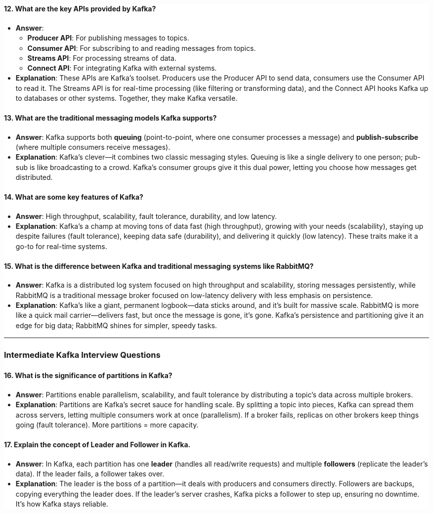 #### 12. What are the key APIs provided by Kafka?
- **Answer**: 
  - **Producer API**: For publishing messages to topics.
  - **Consumer API**: For subscribing to and reading messages from topics.
  - **Streams API**: For processing streams of data.
  - **Connect API**: For integrating Kafka with external systems.
- **Explanation**: These APIs are Kafka’s toolset. Producers use the Producer API to send data, consumers use the Consumer API to read it. The Streams API is for real-time processing (like filtering or transforming data), and the Connect API hooks Kafka up to databases or other systems. Together, they make Kafka versatile.

#### 13. What are the traditional messaging models Kafka supports?
- **Answer**: Kafka supports both **queuing** (point-to-point, where one consumer processes a message) and **publish-subscribe** (where multiple consumers receive messages).
- **Explanation**: Kafka’s clever—it combines two classic messaging styles. Queuing is like a single delivery to one person; pub-sub is like broadcasting to a crowd. Kafka’s consumer groups give it this dual power, letting you choose how messages get distributed.

#### 14. What are some key features of Kafka?
- **Answer**: High throughput, scalability, fault tolerance, durability, and low latency.
- **Explanation**: Kafka’s a champ at moving tons of data fast (high throughput), growing with your needs (scalability), staying up despite failures (fault tolerance), keeping data safe (durability), and delivering it quickly (low latency). These traits make it a go-to for real-time systems.

#### 15. What is the difference between Kafka and traditional messaging systems like RabbitMQ?
- **Answer**: Kafka is a distributed log system focused on high throughput and scalability, storing messages persistently, while RabbitMQ is a traditional message broker focused on low-latency delivery with less emphasis on persistence.
- **Explanation**: Kafka’s like a giant, permanent logbook—data sticks around, and it’s built for massive scale. RabbitMQ is more like a quick mail carrier—delivers fast, but once the message is gone, it’s gone. Kafka’s persistence and partitioning give it an edge for big data; RabbitMQ shines for simpler, speedy tasks.

---

### Intermediate Kafka Interview Questions

#### 16. What is the significance of partitions in Kafka?
- **Answer**: Partitions enable parallelism, scalability, and fault tolerance by distributing a topic’s data across multiple brokers.
- **Explanation**: Partitions are Kafka’s secret sauce for handling scale. By splitting a topic into pieces, Kafka can spread them across servers, letting multiple consumers work at once (parallelism). If a broker fails, replicas on other brokers keep things going (fault tolerance). More partitions = more capacity.

#### 17. Explain the concept of Leader and Follower in Kafka.
- **Answer**: In Kafka, each partition has one **leader** (handles all read/write requests) and multiple **followers** (replicate the leader’s data). If the leader fails, a follower takes over.
- **Explanation**: The leader is the boss of a partition—it deals with producers and consumers directly. Followers are backups, copying everything the leader does. If the leader’s server crashes, Kafka picks a follower to step up, ensuring no downtime. It’s how Kafka stays reliable.
